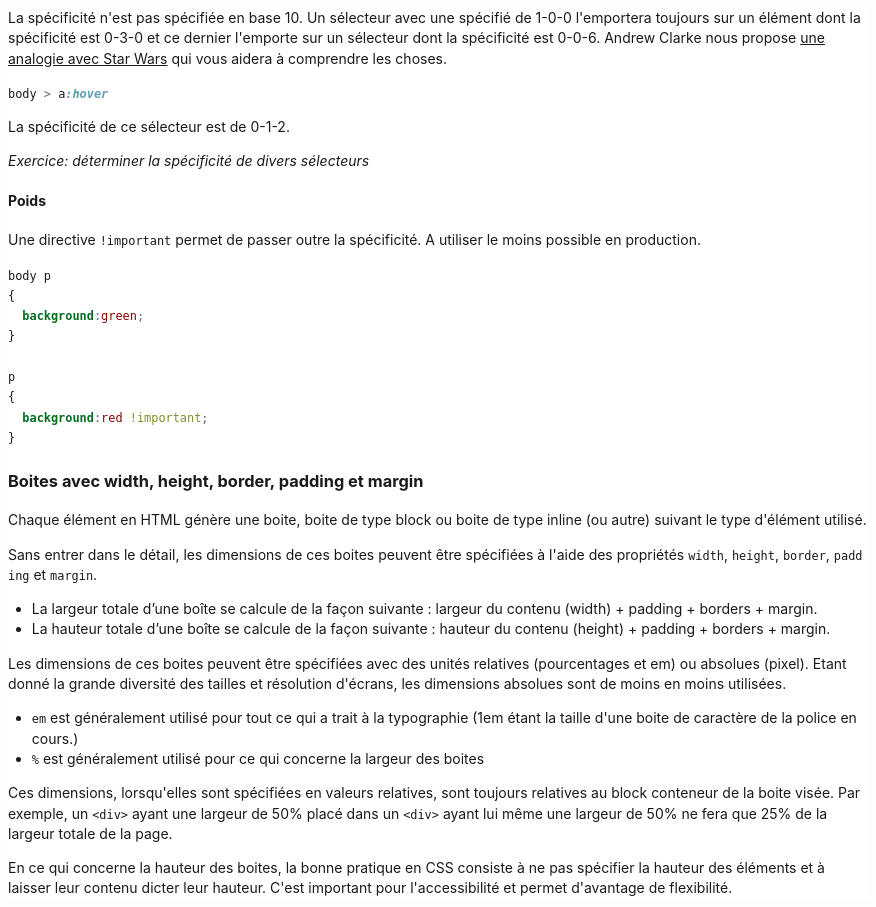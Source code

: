 La spécificité n'est pas spécifiée en base 10. Un sélecteur avec une spécifié de 1-0-0 l'emportera toujours sur un élément dont la spécificité est 0-3-0 et ce dernier l'emporte sur un sélecteur dont la spécificité est 0-0-6. Andrew Clarke nous propose [une analogie avec Star Wars](http://www.stuffandnonsense.co.uk/archives/css_specificity_wars.html) qui vous aidera à comprendre les choses.

```css
body > a:hover
```

La spécificité de ce sélecteur est de 0-1-2.

*Exercice: déterminer la spécificité de divers sélecteurs*

#### Poids

Une directive `!important` permet de passer outre la spécificité. A utiliser le moins possible en production.

```css
body p
{
  background:green;
}

p
{
  background:red !important;
}
```

### Boites avec width, height, border, padding et margin

Chaque élément en HTML génère une boite, boite de type block ou boite de type inline (ou autre) suivant le type d'élément utilisé.

Sans entrer dans le détail, les dimensions de ces boites peuvent être spécifiées à l'aide des propriétés `width`, `height`, `border`, `padding` et `margin`.

- La largeur totale d’une boîte se calcule de la façon suivante : largeur du contenu (width) + padding + borders + margin.
- La hauteur totale d’une boîte se calcule de la façon suivante : hauteur du contenu (height) + padding + borders + margin.

Les dimensions de ces boites peuvent être spécifiées avec des unités relatives (pourcentages et em) ou absolues (pixel). Etant donné la grande diversité des tailles et résolution d'écrans, les dimensions absolues sont de moins en moins utilisées.

- `em` est généralement utilisé pour tout ce qui a trait à la typographie (1em étant la taille d'une boite de caractère de la police en cours.)
- `%` est généralement utilisé pour ce qui concerne la largeur des boites

Ces dimensions, lorsqu'elles sont spécifiées en valeurs relatives, sont toujours relatives au block conteneur de la boite visée. Par exemple, un `<div>` ayant une largeur de 50% placé dans un `<div>` ayant lui même une largeur de 50% ne fera que 25% de la largeur totale de la page.

En ce qui concerne la hauteur des boites, la bonne pratique en CSS consiste à ne pas spécifier la hauteur des éléments et à laisser leur contenu dicter leur hauteur. C'est important pour l'accessibilité et permet d'avantage de flexibilité.
